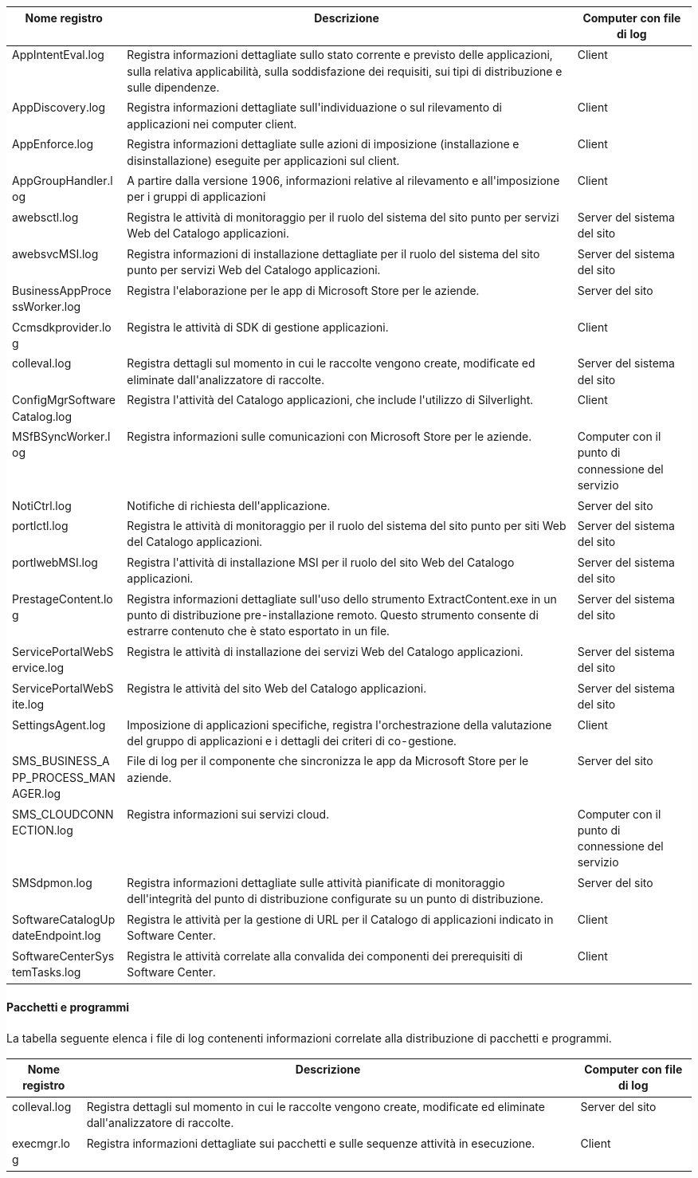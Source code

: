 |Nome registro|Descrizione|Computer con file di log|  
|--------------|-----------------|----------------------------|  
|AppIntentEval.log|Registra informazioni dettagliate sullo stato corrente e previsto delle applicazioni, sulla relativa applicabilità, sulla soddisfazione dei requisiti, sui tipi di distribuzione e sulle dipendenze.|Client|  
|AppDiscovery.log|Registra informazioni dettagliate sull'individuazione o sul rilevamento di applicazioni nei computer client.|Client|  
|AppEnforce.log|Registra informazioni dettagliate sulle azioni di imposizione (installazione e disinstallazione) eseguite per applicazioni sul client.|Client|  
|AppGroupHandler.log|A partire dalla versione 1906, informazioni relative al rilevamento e all'imposizione per i gruppi di applicazioni|Client|
|awebsctl.log|Registra le attività di monitoraggio per il ruolo del sistema del sito punto per servizi Web del Catalogo applicazioni.|Server del sistema del sito|  
|awebsvcMSI.log|Registra informazioni di installazione dettagliate per il ruolo del sistema del sito punto per servizi Web del Catalogo applicazioni.|Server del sistema del sito|  
|BusinessAppProcessWorker.log|Registra l'elaborazione per le app di Microsoft Store per le aziende.|Server del sito|
|Ccmsdkprovider.log|Registra le attività di SDK di gestione applicazioni.|Client|  
|colleval.log|Registra dettagli sul momento in cui le raccolte vengono create, modificate ed eliminate dall'analizzatore di raccolte.|Server del sistema del sito|  
|ConfigMgrSoftwareCatalog.log|Registra l'attività del Catalogo applicazioni, che include l'utilizzo di Silverlight.|Client|  
|MSfBSyncWorker.log|Registra informazioni sulle comunicazioni con Microsoft Store per le aziende.|Computer con il punto di connessione del servizio|
|NotiCtrl.log|Notifiche di richiesta dell'applicazione.|Server del sito|  
|portlctl.log|Registra le attività di monitoraggio per il ruolo del sistema del sito punto per siti Web del Catalogo applicazioni.|Server del sistema del sito|  
|portlwebMSI.log|Registra l'attività di installazione MSI per il ruolo del sito Web del Catalogo applicazioni.|Server del sistema del sito|  
|PrestageContent.log|Registra informazioni dettagliate sull'uso dello strumento ExtractContent.exe in un punto di distribuzione pre-installazione remoto. Questo strumento consente di estrarre contenuto che è stato esportato in un file.|Server del sistema del sito|  
|ServicePortalWebService.log|Registra le attività di installazione dei servizi Web del Catalogo applicazioni.|Server del sistema del sito|  
|ServicePortalWebSite.log|Registra le attività del sito Web del Catalogo applicazioni.|Server del sistema del sito|  
|SettingsAgent.log|Imposizione di applicazioni specifiche, registra l'orchestrazione della valutazione del gruppo di applicazioni e i dettagli dei criteri di co-gestione.|Client|
|SMS_BUSINESS_APP_PROCESS_MANAGER.log|File di log per il componente che sincronizza le app da Microsoft Store per le aziende.|Server del sito|
|SMS_CLOUDCONNECTION.log|Registra informazioni sui servizi cloud.|Computer con il punto di connessione del servizio|
|SMSdpmon.log|Registra informazioni dettagliate sulle attività pianificate di monitoraggio dell'integrità del punto di distribuzione configurate su un punto di distribuzione.|Server del sito|  
|SoftwareCatalogUpdateEndpoint.log|Registra le attività per la gestione di URL per il Catalogo di applicazioni indicato in Software Center.|Client|  
|SoftwareCenterSystemTasks.log|Registra le attività correlate alla convalida dei componenti dei prerequisiti di Software Center.|Client|  

#### <a name="packages-and-programs"></a>Pacchetti e programmi

La tabella seguente elenca i file di log contenenti informazioni correlate alla distribuzione di pacchetti e programmi.  

|Nome registro|Descrizione|Computer con file di log|  
|--------------|-----------------|----------------------------|  
|colleval.log|Registra dettagli sul momento in cui le raccolte vengono create, modificate ed eliminate dall'analizzatore di raccolte.|Server del sito|  
|execmgr.log|Registra informazioni dettagliate sui pacchetti e sulle sequenze attività in esecuzione.|Client|  

